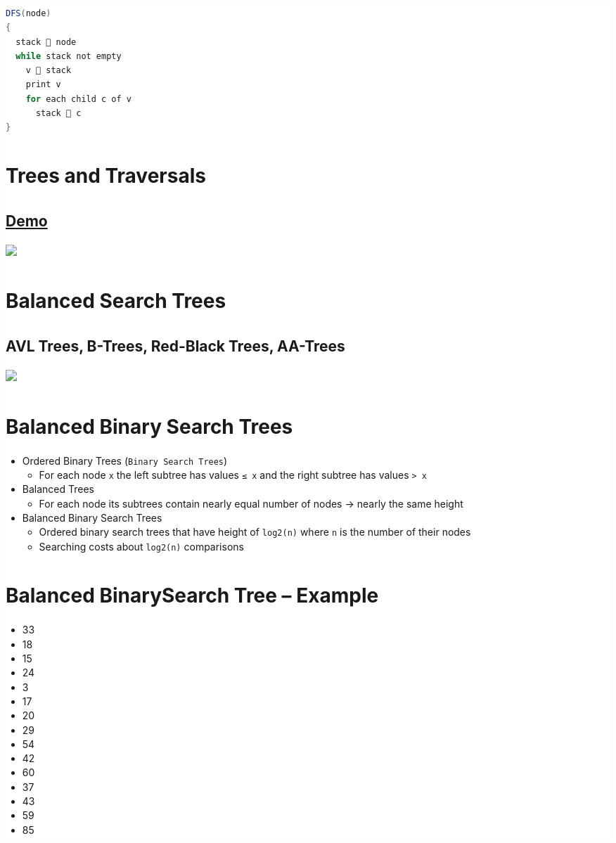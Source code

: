 ```cs
DFS(node)
{
  stack  node
  while stack not empty
    v  stack
    print v
    for each child c of v
      stack  c
}
```


# Trees and Traversals
##  [Demo]()

<img class="slide-image" src="imgs/pic.png" style="width:80%; top:10%; left:10%" />



# Balanced Search Trees
##  AVL Trees, B-Trees, Red-Black Trees, AA-Trees

<img class="slide-image" src="imgs/pic.png" style="width:80%; top:10%; left:10%" />


# Balanced Binary Search Trees
* Ordered Binary Trees (`Binary Search Trees`)
  * For each node `x` the left subtree has values `≤ x` and the right subtree has values `> x`
* Balanced Trees
  * For each node its subtrees contain nearly equal number of nodes &rarr; nearly the same height
* Balanced Binary Search Trees
  * Ordered binary search trees that have height of `log2(n)` where `n` is the number of their nodes
  * Searching costs about `log2(n)` comparisons


# Balanced BinarySearch Tree – Example
* 33
* 18
* 15
* 24
* 3
* 17
* 20
* 29
* 54
* 42
* 60
* 37
* 43
* 59
* 85
